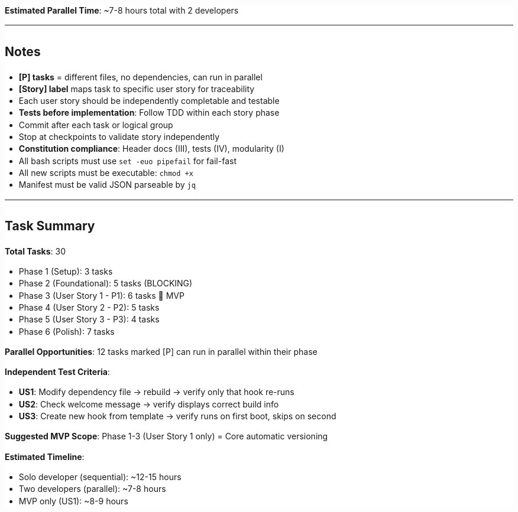 **Estimated Parallel Time**: ~7-8 hours total with 2 developers

---

## Notes

- **[P] tasks** = different files, no dependencies, can run in parallel
- **[Story] label** maps task to specific user story for traceability
- Each user story should be independently completable and testable
- **Tests before implementation**: Follow TDD within each story phase
- Commit after each task or logical group
- Stop at checkpoints to validate story independently
- **Constitution compliance**: Header docs (III), tests (IV), modularity (I)
- All bash scripts must use `set -euo pipefail` for fail-fast
- All new scripts must be executable: `chmod +x`
- Manifest must be valid JSON parseable by `jq`

---

## Task Summary

**Total Tasks**: 30
- Phase 1 (Setup): 3 tasks
- Phase 2 (Foundational): 5 tasks (BLOCKING)
- Phase 3 (User Story 1 - P1): 6 tasks 🎯 MVP
- Phase 4 (User Story 2 - P2): 5 tasks
- Phase 5 (User Story 3 - P3): 4 tasks
- Phase 6 (Polish): 7 tasks

**Parallel Opportunities**: 12 tasks marked [P] can run in parallel within their phase

**Independent Test Criteria**:
- **US1**: Modify dependency file → rebuild → verify only that hook re-runs
- **US2**: Check welcome message → verify displays correct build info
- **US3**: Create new hook from template → verify runs on first boot, skips on second

**Suggested MVP Scope**: Phase 1-3 (User Story 1 only) = Core automatic versioning

**Estimated Timeline**:
- Solo developer (sequential): ~12-15 hours
- Two developers (parallel): ~7-8 hours
- MVP only (US1): ~8-9 hours
